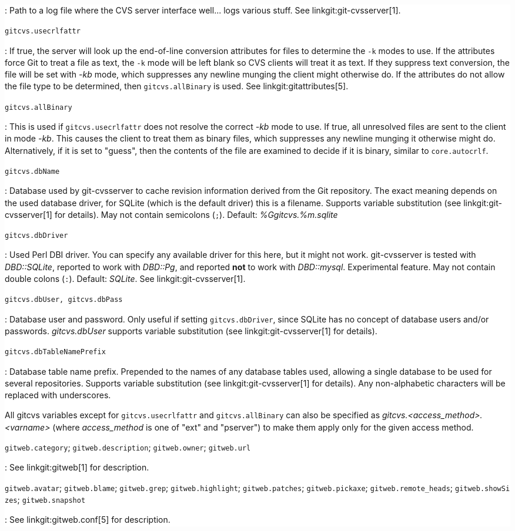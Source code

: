 :   Path to a log file where the CVS server interface well... logs various stuff. See linkgit:git-cvsserver\[1\].

`gitcvs.usecrlfattr`

:   If true, the server will look up the end-of-line conversion attributes for files to determine the `-k` modes to use. If the attributes force Git to treat a file as text, the `-k` mode will be left blank so CVS clients will treat it as text. If they suppress text conversion, the file will be set with *-kb* mode, which suppresses any newline munging the client might otherwise do. If the attributes do not allow the file type to be determined, then `gitcvs.allBinary` is used. See linkgit:gitattributes\[5\].

`gitcvs.allBinary`

:   This is used if `gitcvs.usecrlfattr` does not resolve the correct *-kb* mode to use. If true, all unresolved files are sent to the client in mode *-kb*. This causes the client to treat them as binary files, which suppresses any newline munging it otherwise might do. Alternatively, if it is set to "guess", then the contents of the file are examined to decide if it is binary, similar to `core.autocrlf`.

`gitcvs.dbName`

:   Database used by git-cvsserver to cache revision information derived from the Git repository. The exact meaning depends on the used database driver, for SQLite (which is the default driver) this is a filename. Supports variable substitution (see linkgit:git-cvsserver\[1\] for details). May not contain semicolons (`;`). Default: *%Ggitcvs.%m.sqlite*

`gitcvs.dbDriver`

:   Used Perl DBI driver. You can specify any available driver for this here, but it might not work. git-cvsserver is tested with *DBD::SQLite*, reported to work with *DBD::Pg*, and reported **not** to work with *DBD::mysql*. Experimental feature. May not contain double colons (`:`). Default: *SQLite*. See linkgit:git-cvsserver\[1\].

`gitcvs.dbUser, gitcvs.dbPass`

:   Database user and password. Only useful if setting `gitcvs.dbDriver`, since SQLite has no concept of database users and/or passwords. *gitcvs.dbUser* supports variable substitution (see linkgit:git-cvsserver\[1\] for details).

`gitcvs.dbTableNamePrefix`

:   Database table name prefix. Prepended to the names of any database tables used, allowing a single database to be used for several repositories. Supports variable substitution (see linkgit:git-cvsserver\[1\] for details). Any non-alphabetic characters will be replaced with underscores.

All gitcvs variables except for `gitcvs.usecrlfattr` and `gitcvs.allBinary` can also be specified as *gitcvs.&lt;access\_method&gt;.&lt;varname&gt;* (where *access\_method* is one of "ext" and "pserver") to make them apply only for the given access method.

`gitweb.category`; `gitweb.description`; `gitweb.owner`; `gitweb.url`

:   See linkgit:gitweb\[1\] for description.

`gitweb.avatar`; `gitweb.blame`; `gitweb.grep`; `gitweb.highlight`; `gitweb.patches`; `gitweb.pickaxe`; `gitweb.remote_heads`; `gitweb.showSizes`; `gitweb.snapshot`

:   See linkgit:gitweb.conf\[5\] for description.
